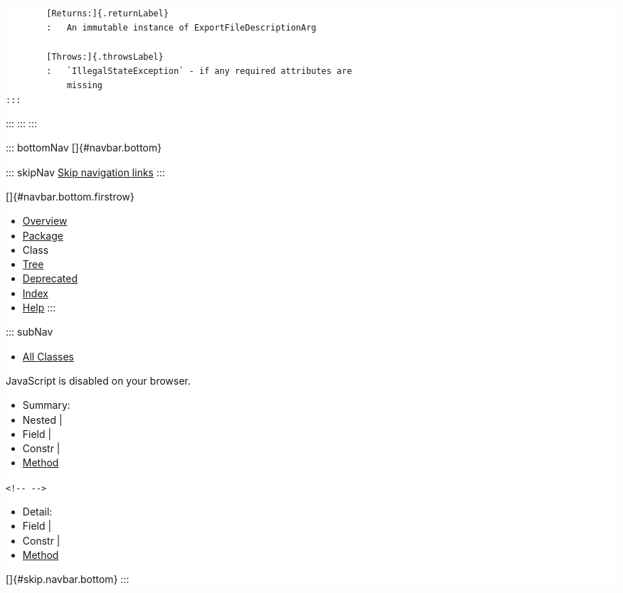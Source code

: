             [Returns:]{.returnLabel}
            :   An immutable instance of ExportFileDescriptionArg

            [Throws:]{.throwsLabel}
            :   `IllegalStateException` - if any required attributes are
                missing
    :::
:::
:::
:::

::: bottomNav
[]{#navbar.bottom}

::: skipNav
[Skip navigation links](#skip.navbar.bottom "Skip navigation links")
:::

[]{#navbar.bottom.firstrow}

-   [Overview](../../../../index.html)
-   [Package](package-summary.html)
-   Class
-   [Tree](package-tree.html)
-   [Deprecated](../../../../deprecated-list.html)
-   [Index](../../../../index-all.html)
-   [Help](../../../../help-doc.html)
:::

::: subNav
-   [All Classes](../../../../allclasses.html)

<div>

<div>

JavaScript is disabled on your browser.

</div>

</div>

<div>

-   Summary: 
-   Nested \| 
-   Field \| 
-   Constr \| 
-   [Method](#method.summary)

```{=html}
<!-- -->
```
-   Detail: 
-   Field \| 
-   Constr \| 
-   [Method](#method.detail)

</div>

[]{#skip.navbar.bottom}
:::
